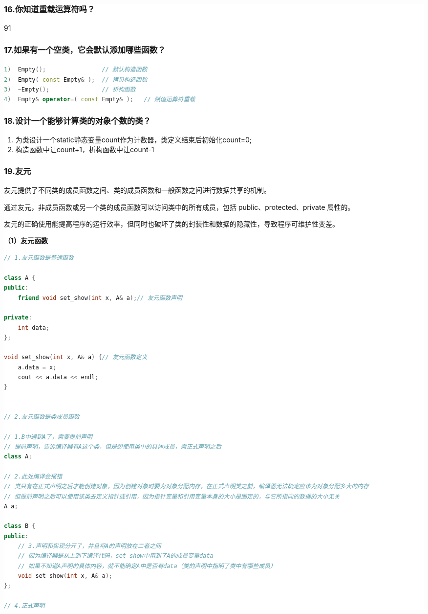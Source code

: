 ### 16.你知道重载运算符吗？

91

### 17.如果有一个空类，它会默认添加哪些函数？

```c++
1)  Empty(); 				// 默认构造函数
2)  Empty( const Empty& ); 	// 拷贝构造函数
3)  ~Empty(); 				// 析构函数
4)  Empty& operator=( const Empty& ); 	// 赋值运算符重载
```

### 18.设计一个能够计算类的对象个数的类？

1. 为类设计一个static静态变量count作为计数器，类定义结束后初始化count=0;
2. 构造函数中让count+1，析构函数中让count-1



### 19.友元

友元提供了不同类的成员函数之间、类的成员函数和一般函数之间进行数据共享的机制。

通过友元，非成员函数或另一个类的成员函数可以访问类中的所有成员，包括 public、protected、private 属性的。

友元的正确使用能提高程序的运行效率，但同时也破坏了类的封装性和数据的隐藏性，导致程序可维护性变差。

**（1）友元函数**

```c++
// 1.友元函数是普通函数

class A {
public:
	friend void set_show(int x, A& a);// 友元函数声明

private:
	int data;
};

void set_show(int x, A& a) {// 友元函数定义
	a.data = x;
	cout << a.data << endl;
}


// 2.友元函数是类成员函数

// 1.B中遇到A了，需要提前声明
// 提前声明，告诉编译器有A这个类，但是想使用类中的具体成员，需正式声明之后
class A;

// 2.此处编译会报错
// 类只有在正式声明之后才能创建对象，因为创建对象时要为对象分配内存，在正式声明类之前，编译器无法确定应该为对象分配多大的内存
// 但提前声明之后可以使用该类去定义指针或引用，因为指针变量和引用变量本身的大小是固定的，与它所指向的数据的大小无关
A a;

class B {
public:
	// 3.声明和实现分开了，并且将A的声明放在二者之间
	// 因为编译器是从上到下编译代码，set_show中用到了A的成员变量data
	// 如果不知道A声明的具体内容，就不能确定A中是否有data（类的声明中指明了类中有哪些成员）
	void set_show(int x, A& a);
};

// 4.正式声明
```